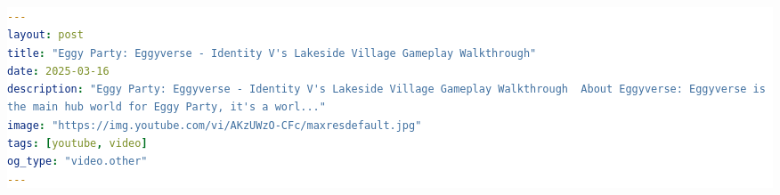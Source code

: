 ```yaml
---
layout: post
title: "Eggy Party: Eggyverse - Identity V's Lakeside Village Gameplay Walkthrough"
date: 2025-03-16
description: "Eggy Party: Eggyverse - Identity V's Lakeside Village Gameplay Walkthrough  About Eggyverse: Eggyverse is the main hub world for Eggy Party, it's a worl..."
image: "https://img.youtube.com/vi/AKzUWzO-CFc/maxresdefault.jpg"
tags: [youtube, video]
og_type: "video.other"
---
```


<script type="application/ld+json">
{
  "@context": "http://schema.org",
  "@type": "VideoObject",
  "name": "Eggy Party: Eggyverse - Identity V's Lakeside Village Gameplay Walkthrough",
  "description": "Eggy Party: Eggyverse - Identity V's Lakeside Village Gameplay Walkthrough  About Eggyverse: Eggyverse is the main hub world for Eggy Party, it's a world full of fun and games where you can explore different game modes and maps, including the weekly hottest and daily picks, you can create your own maps, team up with other cute Eggies and compete in action-packed challenge!  About Eggy Party: Eggy Party is a popular party game developed by NetEase Games. Welcome to the Eggyverse! A world full of party and play! Create your own maps to enjoy with your friends! Team up with other cute Eggies! Dive into this Egg-citing Eggyverse!  Like and subscribe for more Eggy Party videos! https://youtube.com/@CeloZagaUGC?sub_confirmation=1   #EggyParty",
  "thumbnailUrl": "https://img.youtube.com/vi/AKzUWzO-CFc/maxresdefault.jpg",
  "uploadDate": "2025-03-16T13:00:15Z",
  "embedUrl": "https://www.youtube.com/embed/AKzUWzO-CFc",
  "publisher": {
    "@type": "Person",
    "name": "Celo Zaga"
  },
  "mainEntityOfPage": {
    "@type": "WebPage",
    "@id": "https://celozaga.github.io/2025/03/16/eggy-party-eggyverse-identity-vs-lakeside-village-gameplay-walkthrough-AKzUWzO-CFc.html"
  },
  "duration": "PT0M0S"
}
</script>

<script type="application/ld+json">
{
  "@context": "http://schema.org",
  "@type": "BlogPosting",
  "headline": "Eggy Party: Eggyverse - Identity V's Lakeside Village Gameplay Walkthrough",
  "image": "https://img.youtube.com/vi/AKzUWzO-CFc/maxresdefault.jpg",
  "publisher": {
    "@type": "Person",
    "name": "Celo Zaga"
  },
  "url": "https://celozaga.github.io/2025/03/16/eggy-party-eggyverse-identity-vs-lakeside-village-gameplay-walkthrough-AKzUWzO-CFc.html",
  "datePublished": "2025-03-16T13:00:15Z",
  "dateCreated": "2025-03-16T13:00:15Z",
  "dateModified": "2025-03-16T13:00:15Z",
  "description": "Eggy Party: Eggyverse - Identity V's Lakeside Village Gameplay Walkthrough  About Eggyverse: Eggyverse is the main hub world for Eggy Party, it's a worl...",
  "author": {
    "@type": "Person",
    "name": "Celo Zaga"
  },
  "mainEntityOfPage": {